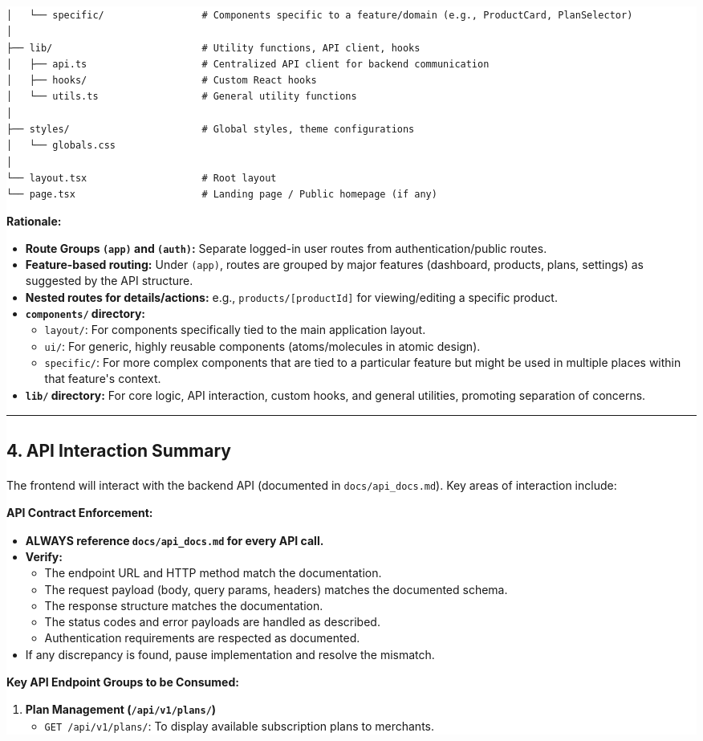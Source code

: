 ```
│   └── specific/                 # Components specific to a feature/domain (e.g., ProductCard, PlanSelector)
│
├── lib/                          # Utility functions, API client, hooks
│   ├── api.ts                    # Centralized API client for backend communication
│   ├── hooks/                    # Custom React hooks
│   └── utils.ts                  # General utility functions
│
├── styles/                       # Global styles, theme configurations
│   └── globals.css
│
└── layout.tsx                    # Root layout
└── page.tsx                      # Landing page / Public homepage (if any)
```

**Rationale:**

*   **Route Groups `(app)` and `(auth)`:** Separate logged-in user routes from authentication/public routes.
*   **Feature-based routing:** Under `(app)`, routes are grouped by major features (dashboard, products, plans, settings) as suggested by the API structure.
*   **Nested routes for details/actions:** e.g., `products/[productId]` for viewing/editing a specific product.
*   **`components/` directory:**
    *   `layout/`: For components specifically tied to the main application layout.
    *   `ui/`: For generic, highly reusable components (atoms/molecules in atomic design).
    *   `specific/`: For more complex components that are tied to a particular feature but might be used in multiple places within that feature's context.
*   **`lib/` directory:** For core logic, API interaction, custom hooks, and general utilities, promoting separation of concerns.

---

## 4. API Interaction Summary

The frontend will interact with the backend API (documented in `docs/api_docs.md`). Key areas of interaction include:

**API Contract Enforcement:**
*   **ALWAYS reference `docs/api_docs.md` for every API call.**
*   **Verify:**
    *   The endpoint URL and HTTP method match the documentation.
    *   The request payload (body, query params, headers) matches the documented schema.
    *   The response structure matches the documentation.
    *   The status codes and error payloads are handled as described.
    *   Authentication requirements are respected as documented.
*   If any discrepancy is found, pause implementation and resolve the mismatch.

**Key API Endpoint Groups to be Consumed:**

1.  **Plan Management (`/api/v1/plans/`)**
    *   `GET /api/v1/plans/`: To display available subscription plans to merchants.

